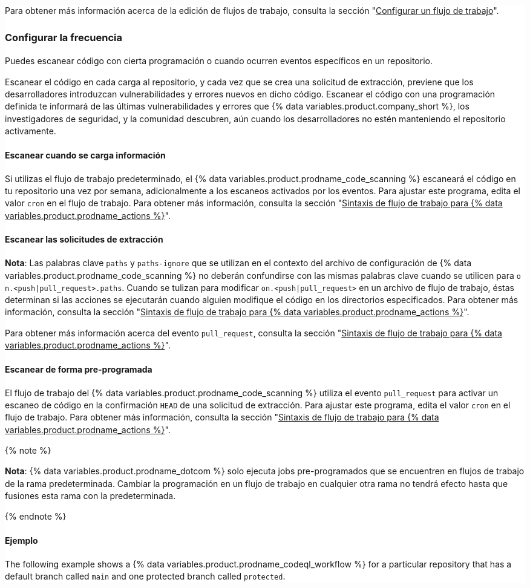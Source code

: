 Para obtener más información acerca de la edición de flujos de trabajo, consulta la sección "[Configurar un flujo de trabajo](/actions/configuring-and-managing-workflows/configuring-a-workflow)".

### Configurar la frecuencia

Puedes escanear código con cierta programación o cuando ocurren eventos específicos en un repositorio.

Escanear el código en cada carga al repositorio, y cada vez que se crea una solicitud de extracción, previene que los desarrolladores introduzcan vulnerabilidades y errores nuevos en dicho código. Escanear el código con una programación definida te informará de las últimas vulnerabilidades y errores que {% data variables.product.company_short %}, los investigadores de seguridad, y la comunidad descubren, aún cuando los desarrolladores no estén manteniendo el repositorio activamente.

#### Escanear cuando se carga información

Si utilizas el flujo de trabajo predeterminado, el {% data variables.product.prodname_code_scanning %} escaneará el código en tu repositorio una vez por semana, adicionalmente a los escaneos activados por los eventos. Para ajustar este programa, edita el valor `cron` en el flujo de trabajo. Para obtener más información, consulta la sección "[Sintaxis de flujo de trabajo para {% data variables.product.prodname_actions %}](/actions/reference/workflow-syntax-for-github-actions#on)".

#### Escanear las solicitudes de extracción

**Nota**: Las palabras clave `paths` y `paths-ignore` que se utilizan en el contexto del archivo de configuración de {% data variables.product.prodname_code_scanning %} no deberán confundirse con las mismas palabras clave cuando se utilicen para `on.<push|pull_request>.paths`. Cuando se tulizan para modificar `on.<push|pull_request>` en un archivo de flujo de trabajo, éstas determinan si las acciones se ejecutarán cuando alguien modifique el código en los directorios especificados. Para obtener más información, consulta la sección "[Sintaxis de flujo de trabajo para {% data variables.product.prodname_actions %}](/actions/reference/workflow-syntax-for-github-actions#onpushpull_requestpaths)".

Para obtener más información acerca del evento `pull_request`, consulta la sección "[Sintaxis de flujo de trabajo para {% data variables.product.prodname_actions %}](/actions/reference/workflow-syntax-for-github-actions#onpushpull_requestbranchestags)".

#### Escanear de forma pre-programada

El flujo de trabajo del {% data variables.product.prodname_code_scanning %} utiliza el evento `pull_request` para activar un escaneo de código en la confirmación `HEAD` de una solicitud de extracción. Para ajustar este programa, edita el valor `cron` en el flujo de trabajo. Para obtener más información, consulta la sección "[Sintaxis de flujo de trabajo para {% data variables.product.prodname_actions %}](/actions/reference/workflow-syntax-for-github-actions#onschedule)".

{% note %}

**Nota**: {% data variables.product.prodname_dotcom %} solo ejecuta jobs pre-programados que se encuentren en flujos de trabajo de la rama predeterminada. Cambiar la programación en un flujo de trabajo en cualquier otra rama no tendrá efecto hasta que fusiones esta rama con la predeterminada.

{% endnote %}

#### Ejemplo

The following example shows a {% data variables.product.prodname_codeql_workflow %} for a particular repository that has a default branch called `main` and one protected branch called `protected`.
